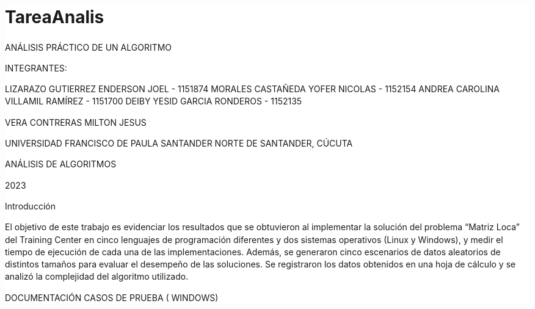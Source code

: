 # TareaAnalis
ANÁLISIS PRÁCTICO DE UN ALGORITMO




INTEGRANTES:


LIZARAZO GUTIERREZ ENDERSON JOEL - 1151874
MORALES CASTAÑEDA YOFER NICOLAS - 1152154
ANDREA CAROLINA VILLAMIL RAMÍREZ - 1151700
DEIBY YESID GARCIA RONDEROS - 1152135






VERA CONTRERAS MILTON JESUS


UNIVERSIDAD FRANCISCO DE PAULA SANTANDER NORTE DE SANTANDER, CÚCUTA

ANÁLISIS DE ALGORITMOS

2023



Introducción


El objetivo de este trabajo es evidenciar los resultados que se obtuvieron  al implementar la solución del problema “Matriz Loca” del Training Center en cinco lenguajes de programación diferentes y dos sistemas operativos (Linux y Windows), y medir el tiempo de ejecución de cada una de las implementaciones. Además, se generaron cinco escenarios de datos aleatorios de distintos tamaños para evaluar el desempeño de las soluciones. Se registraron los datos obtenidos en una hoja de cálculo y se analizó la complejidad del algoritmo utilizado.


































DOCUMENTACIÓN CASOS DE PRUEBA  ( WINDOWS)
